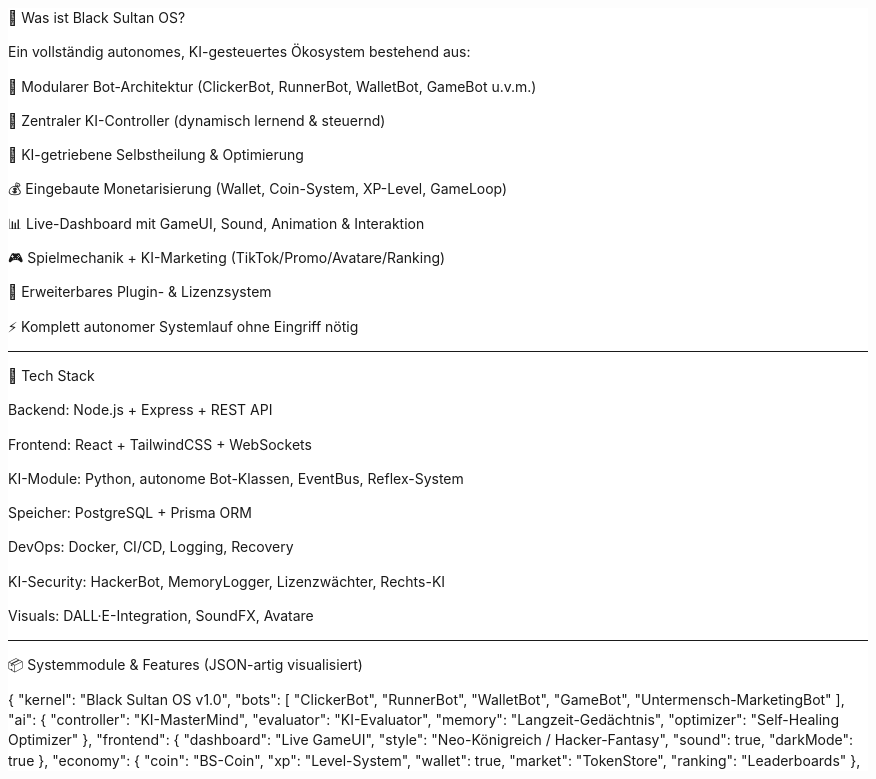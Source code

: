 🧠 Was ist Black Sultan OS?

Ein vollständig autonomes, KI-gesteuertes Ökosystem bestehend aus:

🧩 Modularer Bot-Architektur (ClickerBot, RunnerBot, WalletBot, GameBot u.v.m.)

🧠 Zentraler KI-Controller (dynamisch lernend & steuernd)

🧠 KI-getriebene Selbstheilung & Optimierung

💰 Eingebaute Monetarisierung (Wallet, Coin-System, XP-Level, GameLoop)

📊 Live-Dashboard mit GameUI, Sound, Animation & Interaktion

🎮 Spielmechanik + KI-Marketing (TikTok/Promo/Avatare/Ranking)

🧬 Erweiterbares Plugin- & Lizenzsystem

⚡ Komplett autonomer Systemlauf ohne Eingriff nötig



---

🧰 Tech Stack

Backend: Node.js + Express + REST API

Frontend: React + TailwindCSS + WebSockets

KI-Module: Python, autonome Bot-Klassen, EventBus, Reflex-System

Speicher: PostgreSQL + Prisma ORM

DevOps: Docker, CI/CD, Logging, Recovery

KI-Security: HackerBot, MemoryLogger, Lizenzwächter, Rechts-KI

Visuals: DALL·E-Integration, SoundFX, Avatare



---

📦 Systemmodule & Features (JSON-artig visualisiert)

{
  "kernel": "Black Sultan OS v1.0",
  "bots": [
    "ClickerBot",
    "RunnerBot",
    "WalletBot",
    "GameBot",
    "Untermensch-MarketingBot"
  ],
  "ai": {
    "controller": "KI-MasterMind",
    "evaluator": "KI-Evaluator",
    "memory": "Langzeit-Gedächtnis",
    "optimizer": "Self-Healing Optimizer"
  },
  "frontend": {
    "dashboard": "Live GameUI",
    "style": "Neo-Königreich / Hacker-Fantasy",
    "sound": true,
    "darkMode": true
  },
  "economy": {
    "coin": "BS-Coin",
    "xp": "Level-System",
    "wallet": true,
    "market": "TokenStore",
    "ranking": "Leaderboards"
  },